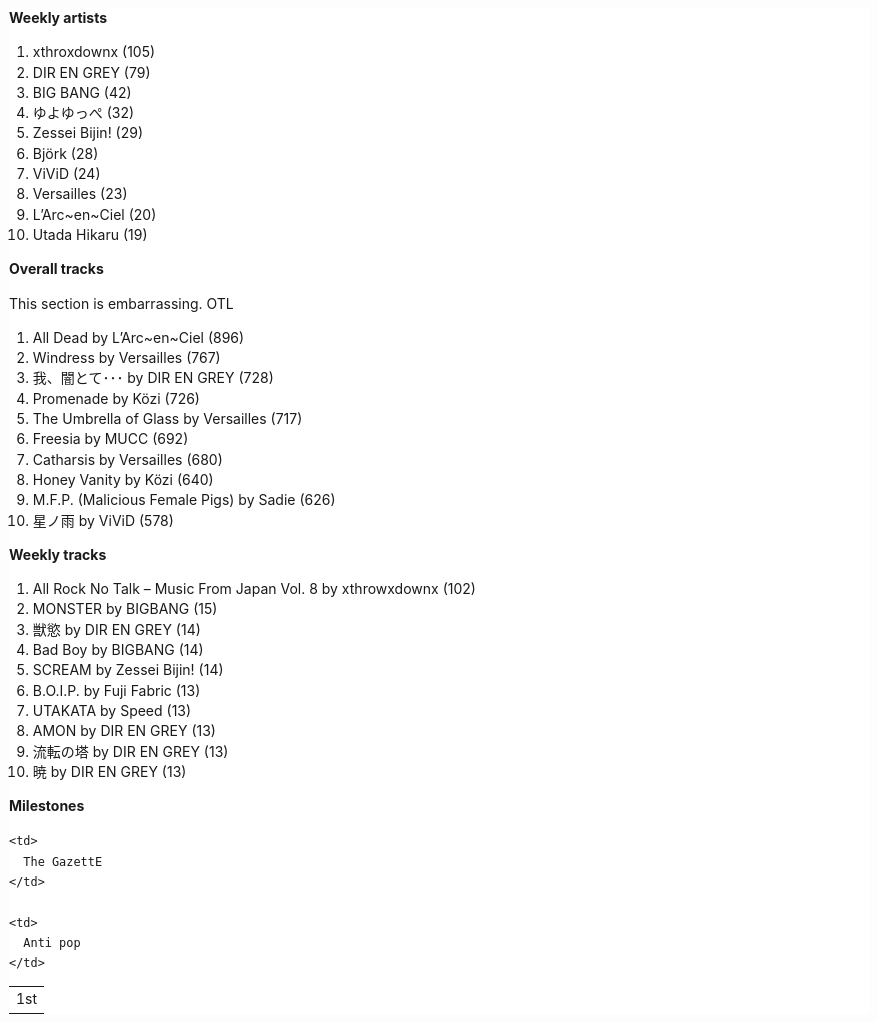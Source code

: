 **Weekly artists**

  1. xthroxdownx (105)
  2. DIR EN GREY (79)
  3. BIG BANG (42)
  4. ゆよゆっぺ (32)
  5. Zessei Bijin! (29)
  6. Björk (28)
  7. ViViD (24)
  8. Versailles (23)
  9. L&#8217;Arc~en~Ciel (20)
 10. Utada Hikaru (19)

**Overall tracks**
  
This section is embarrassing. OTL

  1. All Dead by L&#8217;Arc~en~Ciel (896)
  2. Windress by Versailles (767)
  3. 我、闇とて･･･ by DIR EN GREY (728)
  4. Promenade by Közi (726)
  5. The Umbrella of Glass by Versailles (717)
  6. Freesia by MUCC (692)
  7. Catharsis by Versailles (680)
  8. Honey Vanity by Közi (640)
  9. M.F.P. (Malicious Female Pigs) by Sadie (626)
 10. 星ノ雨 by ViViD (578)

**Weekly tracks**

  1. All Rock No Talk &#8211; Music From Japan Vol. 8 by xthrowxdownx (102)
  2. MONSTER by BIGBANG (15)
  3. 獣慾 by DIR EN GREY (14)
  4. Bad Boy by BIGBANG (14)
  5. SCREAM by Zessei Bijin! (14)
  6. B.O.I.P. by Fuji Fabric (13)
  7. UTAKATA by Speed (13)
  8. AMON by DIR EN GREY (13)
  9. 流転の塔 by DIR EN GREY (13)
 10. 暁 by DIR EN GREY (13)

**Milestones**

<table>
  <tr>
    <td>
      1st
    </td>
    
    <td>
      The GazettE
    </td>
    
    <td>
      Anti pop
    </td>
  </tr>
  